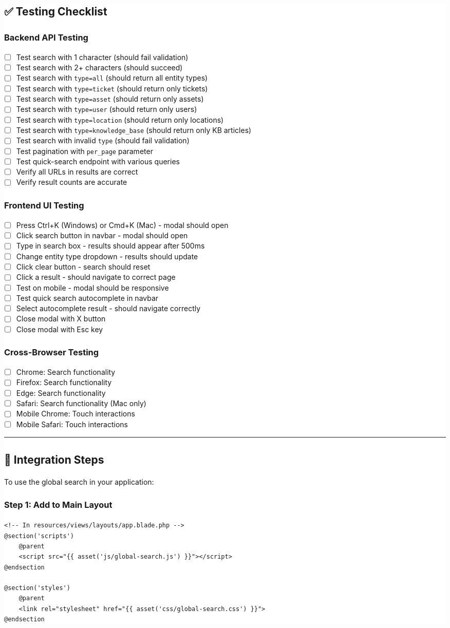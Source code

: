 
## ✅ Testing Checklist

### Backend API Testing
- [ ] Test search with 1 character (should fail validation)
- [ ] Test search with 2+ characters (should succeed)
- [ ] Test search with `type=all` (should return all entity types)
- [ ] Test search with `type=ticket` (should return only tickets)
- [ ] Test search with `type=asset` (should return only assets)
- [ ] Test search with `type=user` (should return only users)
- [ ] Test search with `type=location` (should return only locations)
- [ ] Test search with `type=knowledge_base` (should return only KB articles)
- [ ] Test search with invalid `type` (should fail validation)
- [ ] Test pagination with `per_page` parameter
- [ ] Test quick-search endpoint with various queries
- [ ] Verify all URLs in results are correct
- [ ] Verify result counts are accurate

### Frontend UI Testing
- [ ] Press Ctrl+K (Windows) or Cmd+K (Mac) - modal should open
- [ ] Click search button in navbar - modal should open
- [ ] Type in search box - results should appear after 500ms
- [ ] Change entity type dropdown - results should update
- [ ] Click clear button - search should reset
- [ ] Click a result - should navigate to correct page
- [ ] Test on mobile - modal should be responsive
- [ ] Test quick search autocomplete in navbar
- [ ] Select autocomplete result - should navigate correctly
- [ ] Close modal with X button
- [ ] Close modal with Esc key

### Cross-Browser Testing
- [ ] Chrome: Search functionality
- [ ] Firefox: Search functionality
- [ ] Edge: Search functionality
- [ ] Safari: Search functionality (Mac only)
- [ ] Mobile Chrome: Touch interactions
- [ ] Mobile Safari: Touch interactions

---

## 🚀 Integration Steps

To use the global search in your application:

### Step 1: Add to Main Layout
```blade
<!-- In resources/views/layouts/app.blade.php -->
@section('scripts')
    @parent
    <script src="{{ asset('js/global-search.js') }}"></script>
@endsection

@section('styles')
    @parent
    <link rel="stylesheet" href="{{ asset('css/global-search.css') }}">
@endsection
```
